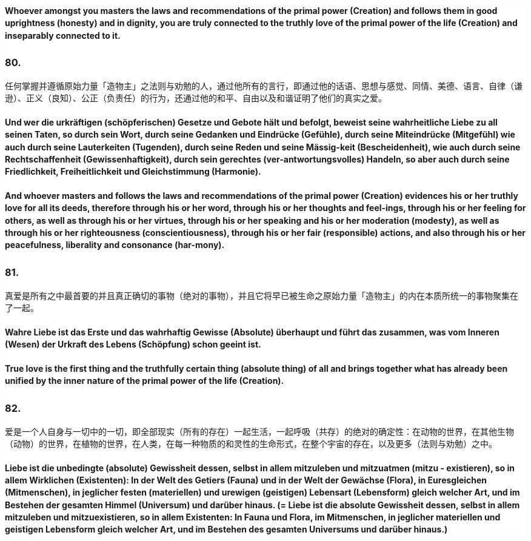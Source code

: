 #### Whoever amongst you masters the laws and recommendations of the primal power (Creation) and follows them in good uprightness (honesty) and in dignity, you are truly connected to the truthly love of the primal power of the life (Creation) and inseparably connected to it.

### 80.

任何掌握并遵循原始力量「造物主」之法则与劝勉的人，通过他所有的言行，即通过他的话语、思想与感觉、同情、美德、语言、自律（谦逊）、正义（良知）、公正（负责任）的行为，还通过他的和平、自由以及和谐证明了他们的真实之爱。

#### Und wer die urkräftigen (schöpferischen) Gesetze und Gebote hält und befolgt, beweist seine wahrheitliche Liebe zu all seinen Taten, so durch sein Wort, durch seine Gedanken und Eindrücke (Gefühle), durch seine Miteindrücke (Mitgefühl) wie auch durch seine Lauterkeiten (Tugenden), durch seine Reden und seine Mässig-keit (Bescheidenheit), wie auch durch seine Rechtschaffenheit (Gewissenhaftigkeit), durch sein gerechtes (ver-antwortungsvolles) Handeln, so aber auch durch seine Friedlichkeit, Freiheitlichkeit und Gleichstimmung (Harmonie).

#### And whoever masters and follows the laws and recommendations of the primal power (Creation) evidences his or her truthly love for all its deeds, therefore through his or her word, through his or her thoughts and feel-ings, through his or her feeling for others, as well as through his or her virtues, through his or her speaking and his or her moderation (modesty), as well as through his or her righteousness (conscientiousness), through his or her fair (responsible) actions, and also through his or her peacefulness, liberality and consonance (har-mony).

### 81.

真爱是所有之中最首要的并且真正确切的事物（绝对的事物），并且它将早已被生命之原始力量「造物主」的内在本质所统一的事物聚集在了一起。

#### Wahre Liebe ist das Erste und das wahrhaftig Gewisse (Absolute) überhaupt und führt das zusammen, was vom Inneren (Wesen) der Urkraft des Lebens (Schöpfung) schon geeint ist.

#### True love is the first thing and the truthfully certain thing (absolute thing) of all and brings together what has already been unified by the inner nature of the primal power of the life (Creation).

### 82.

爱是一个人自身与一切中的一切，即全部现实（所有的存在）一起生活，一起呼吸（共存）的绝对的确定性：在动物的世界，在其他生物（动物）的世界，在植物的世界，在人类，在每一种物质的和灵性的生命形式，在整个宇宙的存在，以及更多（法则与劝勉）之中。

#### Liebe ist die unbedingte (absolute) Gewissheit dessen, selbst in allem mitzuleben und mitzuatmen (mitzu - existieren), so in allem Wirklichen (Existenten): In der Welt des Getiers (Fauna) und in der Welt der Gewächse (Flora), in Euresgleichen (Mitmenschen), in jeglicher festen (materiellen) und urewigen (geistigen) Lebensart (Lebensform) gleich welcher Art, und im Bestehen der gesamten Himmel (Universum) und darüber hinaus. (= Liebe ist die absolute Gewissheit dessen, selbst in allem mitzuleben und mitzuexistieren, so in allem Existenten: In Fauna und Flora, im Mitmenschen, in jeglicher materiellen und geistigen Lebensform gleich welcher Art, und im Bestehen des gesamten Universums und darüber hinaus.)

